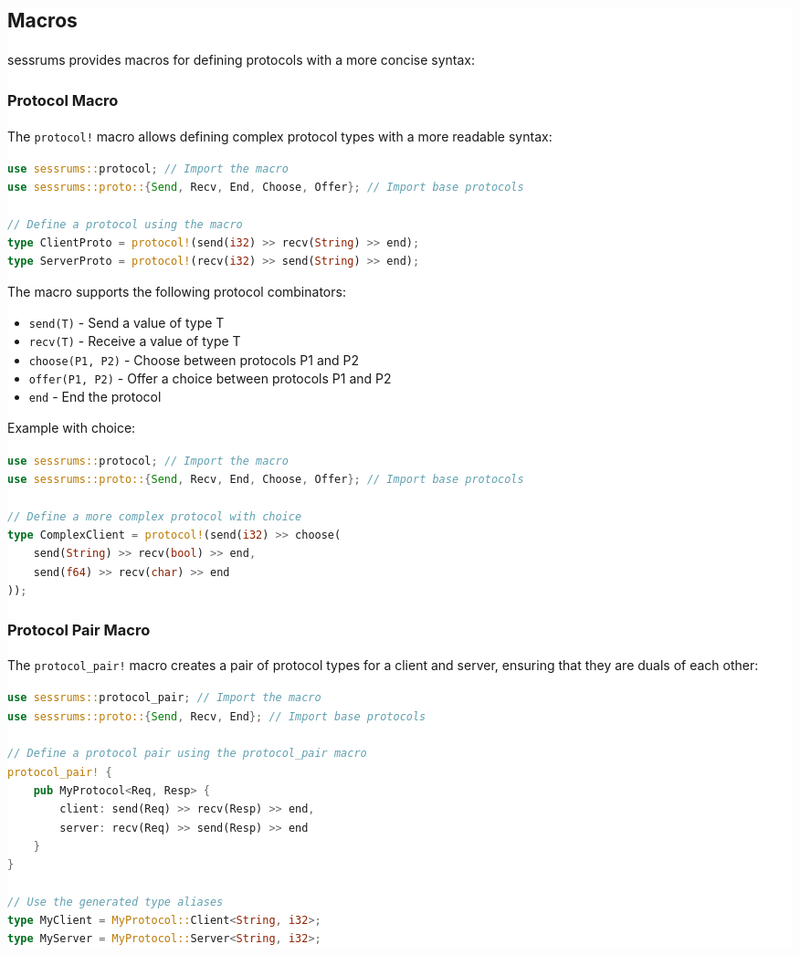 ## Macros

sessrums provides macros for defining protocols with a more concise syntax:

### Protocol Macro

The `protocol!` macro allows defining complex protocol types with a more readable syntax:

```rust
use sessrums::protocol; // Import the macro
use sessrums::proto::{Send, Recv, End, Choose, Offer}; // Import base protocols

// Define a protocol using the macro
type ClientProto = protocol!(send(i32) >> recv(String) >> end);
type ServerProto = protocol!(recv(i32) >> send(String) >> end);
```

The macro supports the following protocol combinators:

- `send(T)` - Send a value of type T
- `recv(T)` - Receive a value of type T
- `choose(P1, P2)` - Choose between protocols P1 and P2
- `offer(P1, P2)` - Offer a choice between protocols P1 and P2
- `end` - End the protocol

Example with choice:

```rust
use sessrums::protocol; // Import the macro
use sessrums::proto::{Send, Recv, End, Choose, Offer}; // Import base protocols

// Define a more complex protocol with choice
type ComplexClient = protocol!(send(i32) >> choose(
    send(String) >> recv(bool) >> end,
    send(f64) >> recv(char) >> end
));
```

### Protocol Pair Macro

The `protocol_pair!` macro creates a pair of protocol types for a client and server, ensuring that they are duals of each other:

```rust
use sessrums::protocol_pair; // Import the macro
use sessrums::proto::{Send, Recv, End}; // Import base protocols

// Define a protocol pair using the protocol_pair macro
protocol_pair! {
    pub MyProtocol<Req, Resp> {
        client: send(Req) >> recv(Resp) >> end,
        server: recv(Req) >> send(Resp) >> end
    }
}

// Use the generated type aliases
type MyClient = MyProtocol::Client<String, i32>;
type MyServer = MyProtocol::Server<String, i32>;
```
